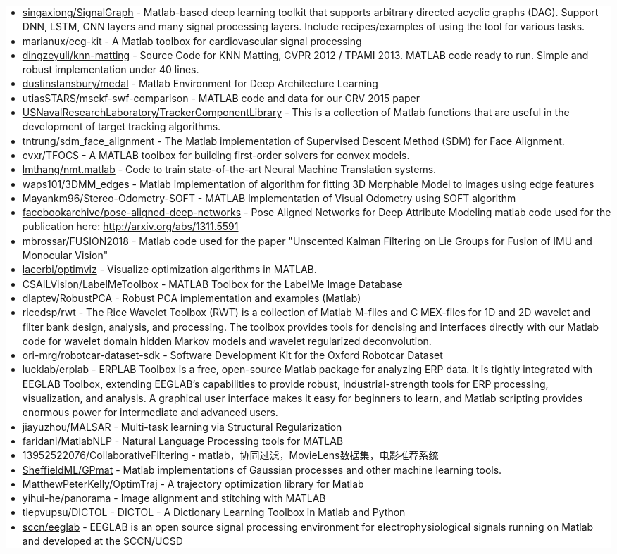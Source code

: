 * [singaxiong/SignalGraph](https://github.com/singaxiong/SignalGraph) - Matlab-based deep learning toolkit that supports arbitrary directed acyclic graphs (DAG). Support DNN, LSTM, CNN layers and many signal processing layers. Include recipes/examples of using the tool for various tasks.
* [marianux/ecg-kit](https://github.com/marianux/ecg-kit) - A Matlab toolbox for cardiovascular signal processing
* [dingzeyuli/knn-matting](https://github.com/dingzeyuli/knn-matting) - Source Code for  KNN Matting, CVPR 2012 / TPAMI 2013. MATLAB code ready to run. Simple and robust implementation under 40 lines.
* [dustinstansbury/medal](https://github.com/dustinstansbury/medal) - Matlab Environment for Deep Architecture Learning
* [utiasSTARS/msckf-swf-comparison](https://github.com/utiasSTARS/msckf-swf-comparison) - MATLAB code and data for our CRV 2015 paper
* [USNavalResearchLaboratory/TrackerComponentLibrary](https://github.com/USNavalResearchLaboratory/TrackerComponentLibrary) - This is a collection of Matlab functions that are useful in the development of target tracking algorithms.
* [tntrung/sdm_face_alignment](https://github.com/tntrung/sdm_face_alignment) - The Matlab implementation of Supervised Descent Method (SDM) for Face Alignment.
* [cvxr/TFOCS](https://github.com/cvxr/TFOCS) - A MATLAB toolbox for building first-order solvers for convex models.
* [lmthang/nmt.matlab](https://github.com/lmthang/nmt.matlab) - Code to train state-of-the-art Neural Machine Translation systems.
* [waps101/3DMM_edges](https://github.com/waps101/3DMM_edges) - Matlab implementation of algorithm for fitting 3D Morphable Model to images using edge features
* [Mayankm96/Stereo-Odometry-SOFT](https://github.com/Mayankm96/Stereo-Odometry-SOFT) - MATLAB Implementation of Visual Odometry using SOFT algorithm
* [facebookarchive/pose-aligned-deep-networks](https://github.com/facebookarchive/pose-aligned-deep-networks) - Pose Aligned Networks for Deep Attribute Modeling matlab code used for the publication here: http://arxiv.org/abs/1311.5591
* [mbrossar/FUSION2018](https://github.com/mbrossar/FUSION2018) - Matlab code used for the paper "Unscented Kalman Filtering on Lie Groups for Fusion of IMU and Monocular Vision"
* [lacerbi/optimviz](https://github.com/lacerbi/optimviz) - Visualize optimization algorithms in MATLAB.
* [CSAILVision/LabelMeToolbox](https://github.com/CSAILVision/LabelMeToolbox) - MATLAB Toolbox for the LabelMe Image Database
* [dlaptev/RobustPCA](https://github.com/dlaptev/RobustPCA) - Robust PCA implementation and examples (Matlab)
* [ricedsp/rwt](https://github.com/ricedsp/rwt) - The Rice Wavelet Toolbox (RWT) is a collection of Matlab M-files and C MEX-files for 1D and 2D wavelet and filter bank design, analysis, and processing. The toolbox provides tools for denoising and interfaces directly with our Matlab code for wavelet domain hidden Markov models and wavelet regularized deconvolution.
* [ori-mrg/robotcar-dataset-sdk](https://github.com/ori-mrg/robotcar-dataset-sdk) - Software Development Kit for the Oxford Robotcar Dataset
* [lucklab/erplab](https://github.com/lucklab/erplab) - ERPLAB Toolbox is a free, open-source Matlab package for analyzing ERP data.  It is tightly integrated with EEGLAB Toolbox, extending EEGLAB’s capabilities to provide robust, industrial-strength tools for ERP processing, visualization, and analysis.  A graphical user interface makes it easy for beginners to learn, and Matlab scripting provides enormous power for intermediate and advanced users.
* [jiayuzhou/MALSAR](https://github.com/jiayuzhou/MALSAR) - Multi-task learning via Structural Regularization
* [faridani/MatlabNLP](https://github.com/faridani/MatlabNLP) - Natural Language Processing tools for MATLAB
* [13952522076/CollaborativeFiltering](https://github.com/13952522076/CollaborativeFiltering) - matlab，协同过滤，MovieLens数据集，电影推荐系统
* [SheffieldML/GPmat](https://github.com/SheffieldML/GPmat) - Matlab implementations of Gaussian processes and other machine learning tools.
* [MatthewPeterKelly/OptimTraj](https://github.com/MatthewPeterKelly/OptimTraj) - A trajectory optimization library for Matlab
* [yihui-he/panorama](https://github.com/yihui-he/panorama) - Image alignment and stitching with MATLAB
* [tiepvupsu/DICTOL](https://github.com/tiepvupsu/DICTOL) - DICTOL - A Dictionary Learning Toolbox in Matlab and Python
* [sccn/eeglab](https://github.com/sccn/eeglab) - EEGLAB is an open source signal processing environment for electrophysiological signals running on Matlab and developed at the SCCN/UCSD